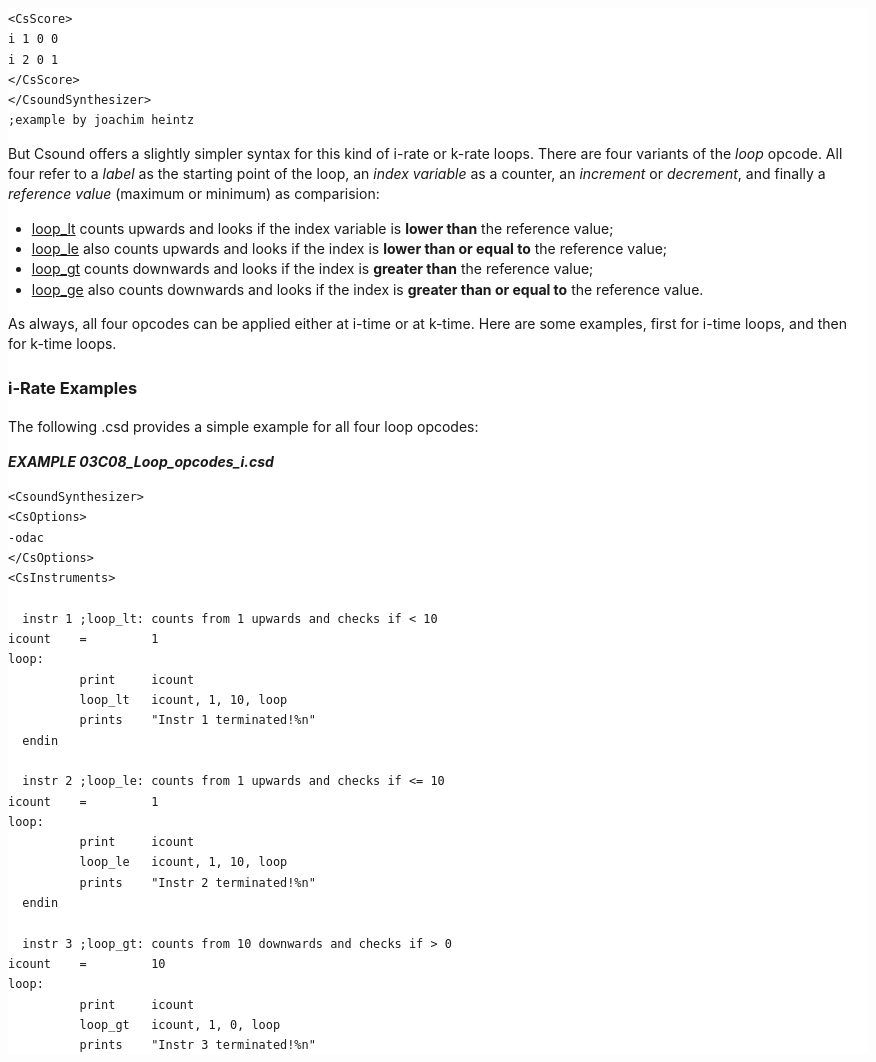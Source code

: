 ~~~csound
<CsScore>
i 1 0 0
i 2 0 1
</CsScore>
</CsoundSynthesizer>
;example by joachim heintz
~~~

But Csound offers a slightly simpler syntax for this kind of i-rate or
k-rate loops. There are four variants of the *loop* opcode. All four refer
to a *label* as the starting point of the loop, an *index variable* as a
counter, an *increment* or *decrement*, and finally a *reference value*
(maximum or minimum) as comparision:

-   [loop\_lt](http://www.csound.com/docs/manual/loop_lt.html) counts
    upwards and looks if the index variable is **lower than** the
    reference value;
-   [loop\_le](http://www.csound.com/docs/manual/loop_le.html) also
    counts upwards and looks if the index is **lower than or equal to**
    the reference value;
-   [loop\_gt](http://www.csound.com/docs/manual/loop_gt.html) counts
    downwards and looks if the index is **greater than** the reference
    value;
-   [loop\_ge](http://www.csound.com/docs/manual/loop_ge.html) also
    counts downwards and looks if the index is **greater than or equal
    to** the reference value.

As always, all four opcodes can be applied either at i-time or at
k-time. Here are some examples, first for i-time loops, and then for
k-time loops.

### i-Rate Examples

The following .csd provides a simple example for all four loop opcodes:

   ***EXAMPLE 03C08\_Loop\_opcodes\_i.csd***

~~~csound
<CsoundSynthesizer>
<CsOptions>
-odac
</CsOptions>
<CsInstruments>

  instr 1 ;loop_lt: counts from 1 upwards and checks if < 10
icount    =         1
loop:
          print     icount
          loop_lt   icount, 1, 10, loop
          prints    "Instr 1 terminated!%n"
  endin

  instr 2 ;loop_le: counts from 1 upwards and checks if <= 10
icount    =         1
loop:
          print     icount
          loop_le   icount, 1, 10, loop
          prints    "Instr 2 terminated!%n"
  endin

  instr 3 ;loop_gt: counts from 10 downwards and checks if > 0
icount    =         10
loop:
          print     icount
          loop_gt   icount, 1, 0, loop
          prints    "Instr 3 terminated!%n"
~~~